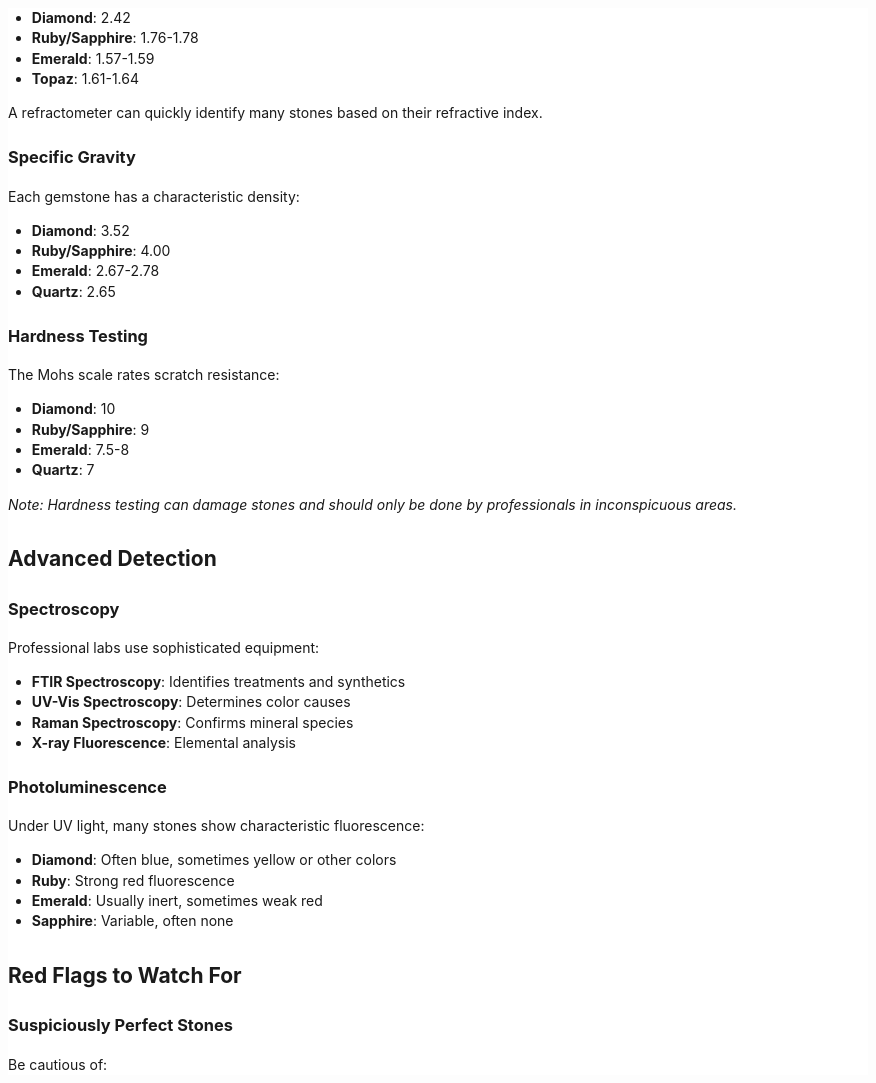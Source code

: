 - **Diamond**: 2.42
- **Ruby/Sapphire**: 1.76-1.78
- **Emerald**: 1.57-1.59
- **Topaz**: 1.61-1.64

A refractometer can quickly identify many stones based on their refractive index.

### Specific Gravity

Each gemstone has a characteristic density:

- **Diamond**: 3.52
- **Ruby/Sapphire**: 4.00
- **Emerald**: 2.67-2.78
- **Quartz**: 2.65

### Hardness Testing

The Mohs scale rates scratch resistance:

- **Diamond**: 10
- **Ruby/Sapphire**: 9
- **Emerald**: 7.5-8
- **Quartz**: 7

*Note: Hardness testing can damage stones and should only be done by professionals in inconspicuous areas.*

## Advanced Detection

### Spectroscopy

Professional labs use sophisticated equipment:

- **FTIR Spectroscopy**: Identifies treatments and synthetics
- **UV-Vis Spectroscopy**: Determines color causes
- **Raman Spectroscopy**: Confirms mineral species
- **X-ray Fluorescence**: Elemental analysis

### Photoluminescence

Under UV light, many stones show characteristic fluorescence:

- **Diamond**: Often blue, sometimes yellow or other colors
- **Ruby**: Strong red fluorescence
- **Emerald**: Usually inert, sometimes weak red
- **Sapphire**: Variable, often none

## Red Flags to Watch For

### Suspiciously Perfect Stones
Be cautious of:
